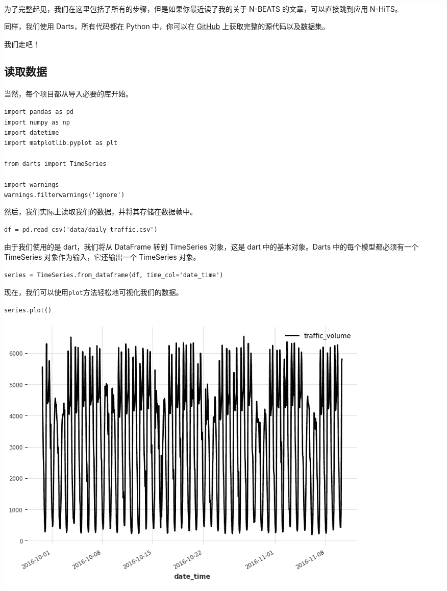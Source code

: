 为了完整起见，我们在这里包括了所有的步骤，但是如果你最近读了我的关于 N-BEATS 的文章，可以直接跳到应用 N-HiTS。

同样，我们使用 Darts，所有代码都在 Python 中，你可以在 [GitHub](https://github.com/marcopeix/time-series-analysis/blob/master/NHiTS.ipynb) 上获取完整的源代码以及数据集。

我们走吧！

## 读取数据

当然，每个项目都从导入必要的库开始。

```
import pandas as pd
import numpy as np
import datetime
import matplotlib.pyplot as plt

from darts import TimeSeries

import warnings
warnings.filterwarnings('ignore')
```

然后，我们实际上读取我们的数据，并将其存储在数据帧中。

```
df = pd.read_csv('data/daily_traffic.csv')
```

由于我们使用的是 dart，我们将从 DataFrame 转到 TimeSeries 对象，这是 dart 中的基本对象。Darts 中的每个模型都必须有一个 TimeSeries 对象作为输入，它还输出一个 TimeSeries 对象。

```
series = TimeSeries.from_dataframe(df, time_col='date_time')
```

现在，我们可以使用`plot`方法轻松地可视化我们的数据。

```
series.plot()
```

![](img/bdc7369df165a7f893cdc375e1e6c0aa.png)
